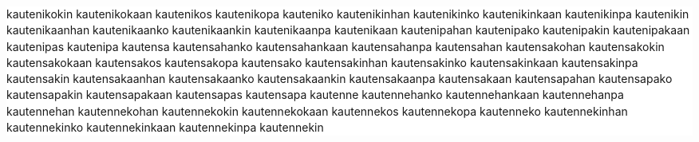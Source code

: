 kautenikokin
kautenikokaan
kautenikos
kautenikopa
kauteniko
kautenikinhan
kautenikinko
kautenikinkaan
kautenikinpa
kautenikin
kautenikaanhan
kautenikaanko
kautenikaankin
kautenikaanpa
kautenikaan
kautenipahan
kautenipako
kautenipakin
kautenipakaan
kautenipas
kautenipa
kautensa
kautensahanko
kautensahankaan
kautensahanpa
kautensahan
kautensakohan
kautensakokin
kautensakokaan
kautensakos
kautensakopa
kautensako
kautensakinhan
kautensakinko
kautensakinkaan
kautensakinpa
kautensakin
kautensakaanhan
kautensakaanko
kautensakaankin
kautensakaanpa
kautensakaan
kautensapahan
kautensapako
kautensapakin
kautensapakaan
kautensapas
kautensapa
kautenne
kautennehanko
kautennehankaan
kautennehanpa
kautennehan
kautennekohan
kautennekokin
kautennekokaan
kautennekos
kautennekopa
kautenneko
kautennekinhan
kautennekinko
kautennekinkaan
kautennekinpa
kautennekin